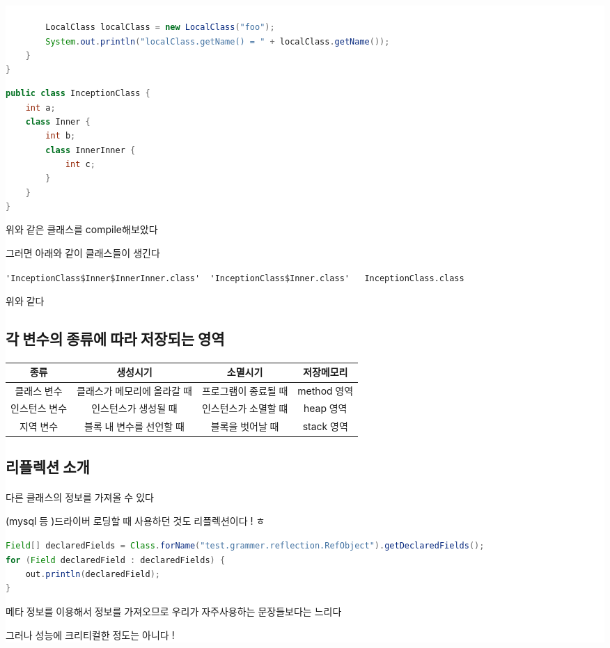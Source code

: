 ```java

		LocalClass localClass = new LocalClass("foo");
		System.out.println("localClass.getName() = " + localClass.getName());
	}
}
```

```java
public class InceptionClass {
	int a;
	class Inner {
		int b;
		class InnerInner {
			int c;
		}
	}
}
```

위와 같은 클래스를 compile해보았다

그러면 아래와 같이 클래스들이 생긴다

```
'InceptionClass$Inner$InnerInner.class'  'InceptionClass$Inner.class'   InceptionClass.class
```

위와 같다

## 각 변수의 종류에 따라 저장되는 영역

|     종류      |          생성시기           |       소멸시기       | 저장메모리  |
| :-----------: | :-------------------------: | :------------------: | :---------: |
|  클래스 변수  | 클래스가 메모리에 올라갈 때 | 프로그램이 종료될 때 | method 영역 |
| 인스턴스 변수 |    인스턴스가 생성될 때     | 인스턴스가 소멸할 떄 |  heap 영역  |
|   지역 변수   |  블록 내 변수를 선언할 때   |   블록을 벗어날 때   | stack 영역  |

## 리플렉션 소개

다른 클래스의 정보를 가져올 수 있다

(mysql 등 )드라이버 로딩할 때 사용하던 것도 리플렉션이다 ! ㅎ

```java
Field[] declaredFields = Class.forName("test.grammer.reflection.RefObject").getDeclaredFields();
for (Field declaredField : declaredFields) {
	out.println(declaredField);
}
```

메타 정보를 이용해서 정보를 가져오므로 우리가 자주사용하는 문장들보다는 느리다

그러나 성능에 크리티컬한 정도는 아니다 !

